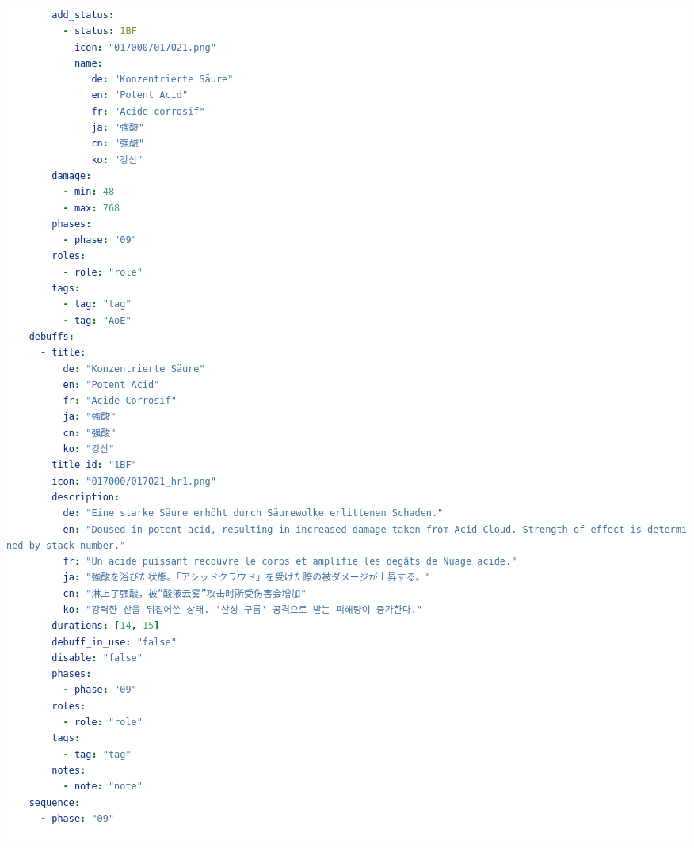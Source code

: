 ```yaml
        add_status:
          - status: 1BF
            icon: "017000/017021.png"
            name:
               de: "Konzentrierte Säure"
               en: "Potent Acid"
               fr: "Acide corrosif"
               ja: "強酸"
               cn: "强酸"
               ko: "강산"
        damage:
          - min: 48
          - max: 768
        phases:
          - phase: "09"
        roles:
          - role: "role"
        tags:
          - tag: "tag"
          - tag: "AoE"
    debuffs:
      - title:
          de: "Konzentrierte Säure"
          en: "Potent Acid"
          fr: "Acide Corrosif"
          ja: "強酸"
          cn: "强酸"
          ko: "강산"
        title_id: "1BF"
        icon: "017000/017021_hr1.png"
        description:
          de: "Eine starke Säure erhöht durch Säurewolke erlittenen Schaden."
          en: "Doused in potent acid, resulting in increased damage taken from Acid Cloud. Strength of effect is determined by stack number."
          fr: "Un acide puissant recouvre le corps et amplifie les dégâts de Nuage acide."
          ja: "強酸を浴びた状態。「アシッドクラウド」を受けた際の被ダメージが上昇する。"
          cn: "淋上了强酸，被“酸液云雾”攻击时所受伤害会增加"
          ko: "강력한 산을 뒤집어쓴 상태. '산성 구름' 공격으로 받는 피해량이 증가한다."
        durations: [14, 15]
        debuff_in_use: "false"
        disable: "false"
        phases:
          - phase: "09"
        roles:
          - role: "role"
        tags:
          - tag: "tag"
        notes:
          - note: "note"
    sequence:
      - phase: "09"
---
```

